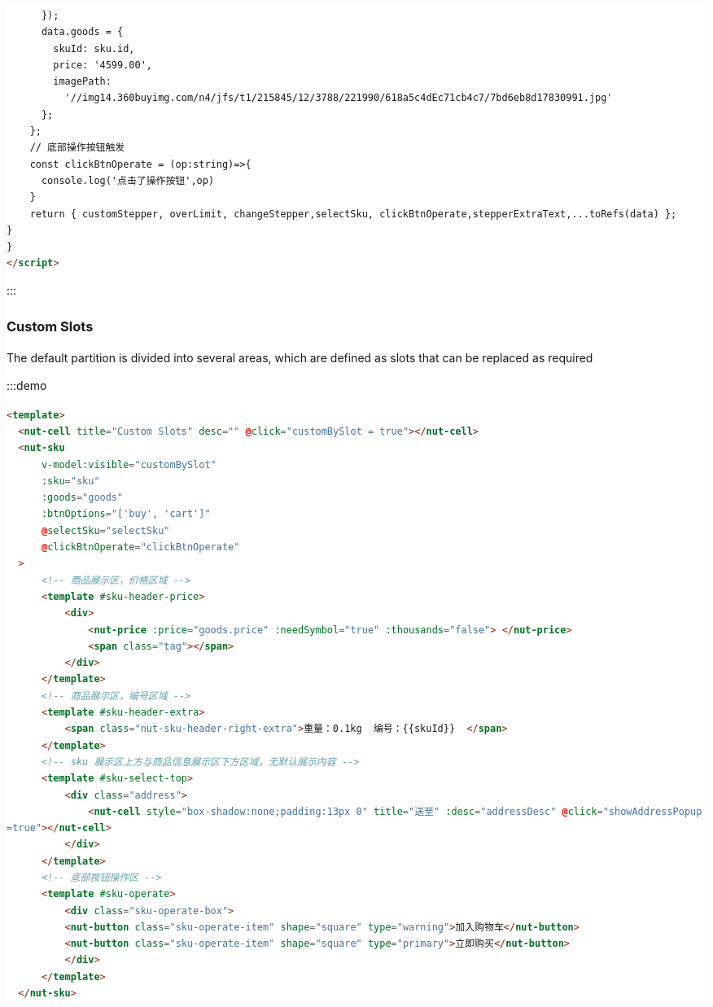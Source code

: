 ```html
      });
      data.goods = {
        skuId: sku.id,
        price: '4599.00',
        imagePath:
          '//img14.360buyimg.com/n4/jfs/t1/215845/12/3788/221990/618a5c4dEc71cb4c7/7bd6eb8d17830991.jpg' 
      };
    };
    // 底部操作按钮触发
    const clickBtnOperate = (op:string)=>{
      console.log('点击了操作按钮',op)
    } 
    return { customStepper, overLimit, changeStepper,selectSku, clickBtnOperate,stepperExtraText,...toRefs(data) };
}
}
</script>
```
::: 
### Custom Slots

The default partition is divided into several areas, which are defined as slots that can be replaced as required

:::demo
```html
<template>
  <nut-cell title="Custom Slots" desc="" @click="customBySlot = true"></nut-cell>
  <nut-sku
      v-model:visible="customBySlot"
      :sku="sku"
      :goods="goods"
      :btnOptions="['buy', 'cart']"
      @selectSku="selectSku"
      @clickBtnOperate="clickBtnOperate"
  >
      <!-- 商品展示区，价格区域 -->
      <template #sku-header-price>
          <div>
              <nut-price :price="goods.price" :needSymbol="true" :thousands="false"> </nut-price>
              <span class="tag"></span>
          </div>
      </template> 
      <!-- 商品展示区，编号区域 -->
      <template #sku-header-extra>
          <span class="nut-sku-header-right-extra">重量：0.1kg  编号：{{skuId}}  </span>
      </template> 
      <!-- sku 展示区上方与商品信息展示区下方区域，无默认展示内容 -->
      <template #sku-select-top>
          <div class="address">
              <nut-cell style="box-shadow:none;padding:13px 0" title="送至" :desc="addressDesc" @click="showAddressPopup=true"></nut-cell>
          </div>
      </template>
      <!-- 底部按钮操作区 -->
      <template #sku-operate>
          <div class="sku-operate-box">
          <nut-button class="sku-operate-item" shape="square" type="warning">加入购物车</nut-button>
          <nut-button class="sku-operate-item" shape="square" type="primary">立即购买</nut-button>
          </div>
      </template>
  </nut-sku>
```